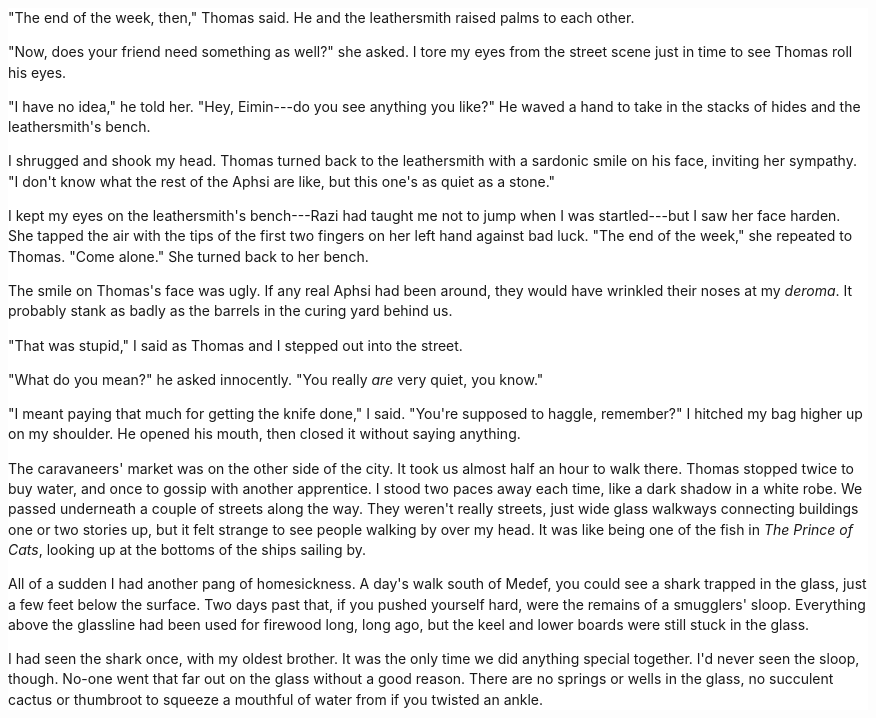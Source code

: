 "The end of the week, then," Thomas said. He and the leathersmith raised
palms to each other.

"Now, does your friend need something as well?" she asked. I tore my
eyes from the street scene just in time to see Thomas roll his eyes.

"I have no idea," he told her. "Hey, Eimin---do you see anything you
like?" He waved a hand to take in the stacks of hides and the
leathersmith's bench.

I shrugged and shook my head. Thomas turned back to the leathersmith
with a sardonic smile on his face, inviting her sympathy. "I don't know
what the rest of the Aphsi are like, but this one's as quiet as a
stone."

I kept my eyes on the leathersmith's bench---Razi had taught me not to
jump when I was startled---but I saw her face harden. She tapped the air
with the tips of the first two fingers on her left hand against bad
luck. "The end of the week," she repeated to Thomas. "Come alone." She
turned back to her bench.

The smile on Thomas's face was ugly. If any real Aphsi had been around,
they would have wrinkled their noses at my *deroma*. It probably stank
as badly as the barrels in the curing yard behind us.

"That was stupid," I said as Thomas and I stepped out into the street.

"What do you mean?" he asked innocently. "You really *are* very quiet,
you know."

"I meant paying that much for getting the knife done," I said. "You're
supposed to haggle, remember?" I hitched my bag higher up on my
shoulder. He opened his mouth, then closed it without saying anything.

The caravaneers' market was on the other side of the city. It took us
almost half an hour to walk there. Thomas stopped twice to buy water,
and once to gossip with another apprentice. I stood two paces away each
time, like a dark shadow in a white robe. We passed underneath a couple
of streets along the way. They weren't really streets, just wide glass
walkways connecting buildings one or two stories up, but it felt strange
to see people walking by over my head. It was like being one of the fish
in *The Prince of Cats*, looking up at the bottoms of the ships sailing
by.

All of a sudden I had another pang of homesickness. A day's walk south
of Medef, you could see a shark trapped in the glass, just a few feet
below the surface. Two days past that, if you pushed yourself hard, were
the remains of a smugglers' sloop. Everything above the glassline had
been used for firewood long, long ago, but the keel and lower boards
were still stuck in the glass.

I had seen the shark once, with my oldest brother. It was the only time
we did anything special together. I'd never seen the sloop, though.
No-one went that far out on the glass without a good reason. There are
no springs or wells in the glass, no succulent cactus or thumbroot to
squeeze a mouthful of water from if you twisted an ankle.
